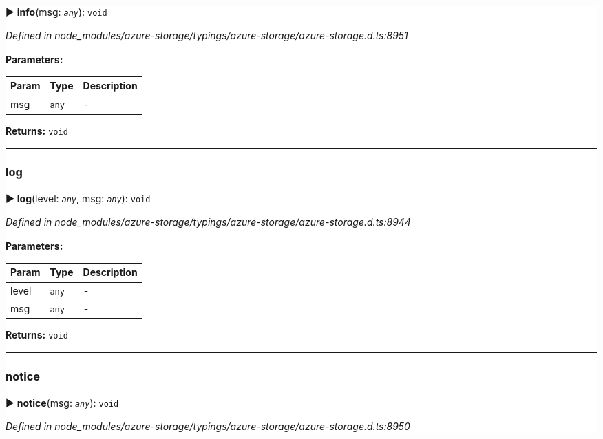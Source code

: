 ► **info**(msg: *`any`*): `void`



*Defined in node_modules/azure-storage/typings/azure-storage/azure-storage.d.ts:8951*



**Parameters:**

| Param | Type | Description |
| ------ | ------ | ------ |
| msg | `any`   |  - |





**Returns:** `void`





___

<a id="log"></a>

###  log

► **log**(level: *`any`*, msg: *`any`*): `void`



*Defined in node_modules/azure-storage/typings/azure-storage/azure-storage.d.ts:8944*



**Parameters:**

| Param | Type | Description |
| ------ | ------ | ------ |
| level | `any`   |  - |
| msg | `any`   |  - |





**Returns:** `void`





___

<a id="notice-1"></a>

###  notice

► **notice**(msg: *`any`*): `void`



*Defined in node_modules/azure-storage/typings/azure-storage/azure-storage.d.ts:8950*
